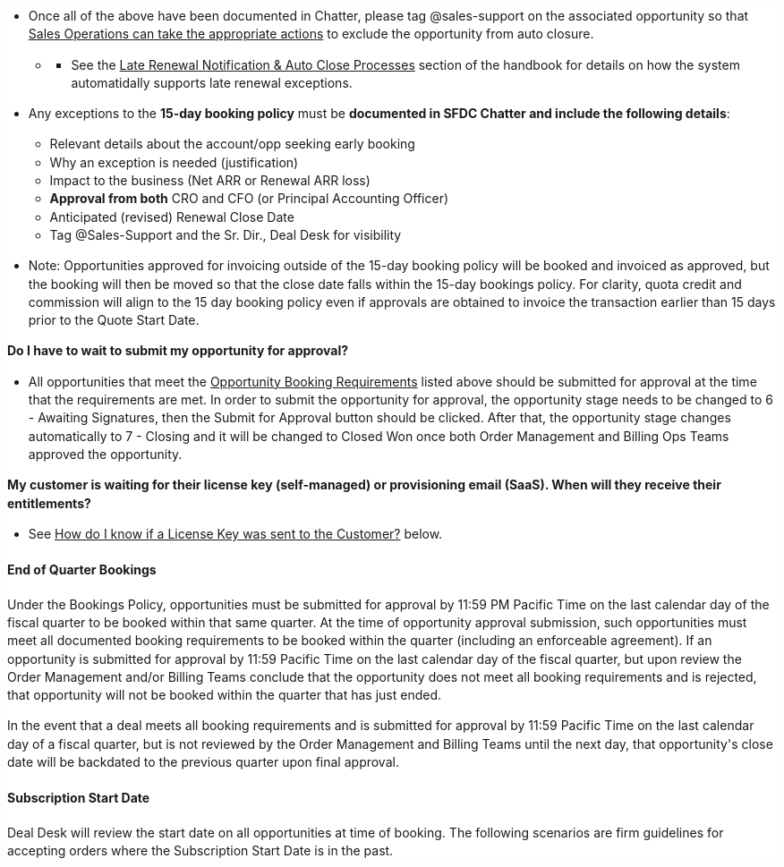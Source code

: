 - Once all of the above have been documented in Chatter, please tag @sales-support on the associated opportunity so that [Sales Operations can take the appropriate actions](https://internal.gitlab.com/handbook/sales/sales-operations/#late-renewal-exception-process) to exclude the opportunity from auto closure.
     - - See the [Late Renewal Notification & Auto Close Processes](https://internal.gitlab.com/handbook/sales/go-to-market/renewals/#steps-to-request-an-exception) section of the handbook for details on how the system automatidally supports late renewal exceptions.

- Any exceptions to the **15-day booking policy** must be **documented in SFDC Chatter and include the following details**:
  - Relevant details about the account/opp seeking early booking
  - Why an exception is needed (justification)
  - Impact to the business (Net ARR or Renewal ARR loss)
  - **Approval from both** CRO and CFO (or Principal Accounting Officer)
  - Anticipated (revised) Renewal Close Date
  - Tag @Sales-Support and the Sr. Dir., Deal Desk for visibility

- Note: Opportunities approved for invoicing outside of the 15-day booking policy will be booked and invoiced as approved, but the booking will then be moved so that the close date falls within the 15-day bookings policy. For clarity, quota credit and commission will align to the 15 day booking policy even if approvals are obtained to invoice the transaction earlier than 15 days prior to the Quote Start Date. 


**Do I have to wait to submit my opportunity for approval?**
- All opportunities that meet the [Opportunity Booking Requirements](/handbook/sales/field-operations/order-processing/#opportunity-booking-requirements) listed above should be submitted for approval at the time that the requirements are met. In order to submit the opportunity for approval, the opportunity stage needs to be changed to 6 - Awaiting Signatures, then the Submit for Approval button should be clicked. After that, the opportunity stage changes automatically to 7 - Closing and it will be changed to Closed Won once both Order Management and Billing Ops Teams approved the opportunity.

**My customer is waiting for their license key (self-managed) or provisioning email (SaaS). When will they receive their entitlements?**
- See [How do I know if a License Key was sent to the Customer?](/handbook/sales/field-operations/order-processing/#how-do-i-know-if-a-license-key-was-sent-to-the-customer) below.

#### End of Quarter Bookings

Under the Bookings Policy, opportunities must be submitted for approval by 11:59 PM Pacific Time on the last calendar day of the fiscal quarter to be booked within that same quarter. At the time of opportunity approval submission, such opportunities must meet all documented booking requirements to be booked within the quarter (including an enforceable agreement). If an opportunity is submitted for approval by 11:59 Pacific Time on the last calendar day of the fiscal quarter, but upon review the Order Management and/or Billing Teams conclude that the opportunity does not meet all booking requirements and is rejected, that opportunity will not be booked within the quarter that has just ended.

In the event that a deal meets all booking requirements and is submitted for approval by 11:59 Pacific Time on the last calendar day of a fiscal quarter, but is not reviewed by the Order Management and Billing Teams until the next day, that opportunity's close date will be backdated to the previous quarter upon final approval.

#### Subscription Start Date

Deal Desk will review the start date on all opportunities at time of booking. The following scenarios are firm guidelines for accepting orders where the Subscription Start Date is in the past.
